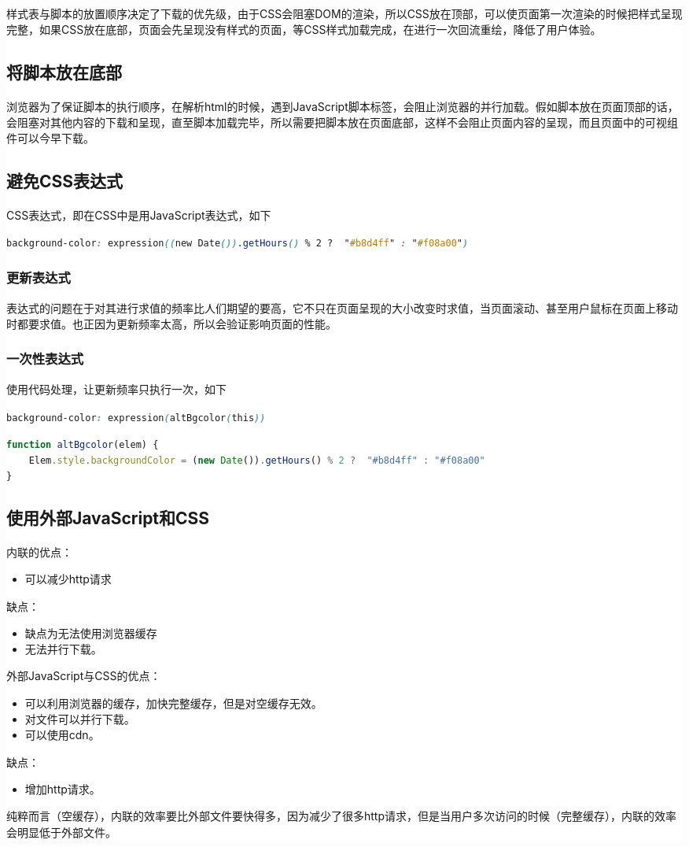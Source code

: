 样式表与脚本的放置顺序决定了下载的优先级，由于CSS会阻塞DOM的渲染，所以CSS放在顶部，可以使页面第一次渲染的时候把样式呈现完整，如果CSS放在底部，页面会先呈现没有样式的页面，等CSS样式加载完成，在进行一次回流重绘，降低了用户体验。

## 将脚本放在底部

浏览器为了保证脚本的执行顺序，在解析html的时候，遇到JavaScript脚本标签，会阻止浏览器的并行加载。假如脚本放在页面顶部的话，会阻塞对其他内容的下载和呈现，直至脚本加载完毕，所以需要把脚本放在页面底部，这样不会阻止页面内容的呈现，而且页面中的可视组件可以今早下载。

## 避免CSS表达式

CSS表达式，即在CSS中是用JavaScript表达式，如下

```css
background-color: expression((new Date()).getHours() % 2 ?  "#b8d4ff" : "#f08a00")
```

### 更新表达式

表达式的问题在于对其进行求值的频率比人们期望的要高，它不只在页面呈现的大小改变时求值，当页面滚动、甚至用户鼠标在页面上移动时都要求值。也正因为更新频率太高，所以会验证影响页面的性能。

### 一次性表达式

使用代码处理，让更新频率只执行一次，如下

```css
background-color: expression(altBgcolor(this))
```

```js
function altBgcolor(elem) {
    Elem.style.backgroundColor = (new Date()).getHours() % 2 ?  "#b8d4ff" : "#f08a00"
}
```

## 使用外部JavaScript和CSS

内联的优点：

* 可以减少http请求

缺点：

* 缺点为无法使用浏览器缓存
* 无法并行下载。

外部JavaScript与CSS的优点：

* 可以利用浏览器的缓存，加快完整缓存，但是对空缓存无效。
* 对文件可以并行下载。
* 可以使用cdn。

缺点：

* ​增加http请求。

纯粹而言（空缓存），内联的效率要比外部文件要快得多，因为减少了很多http请求，但是当用户多次访问的时候（完整缓存），内联的效率会明显低于外部文件。
